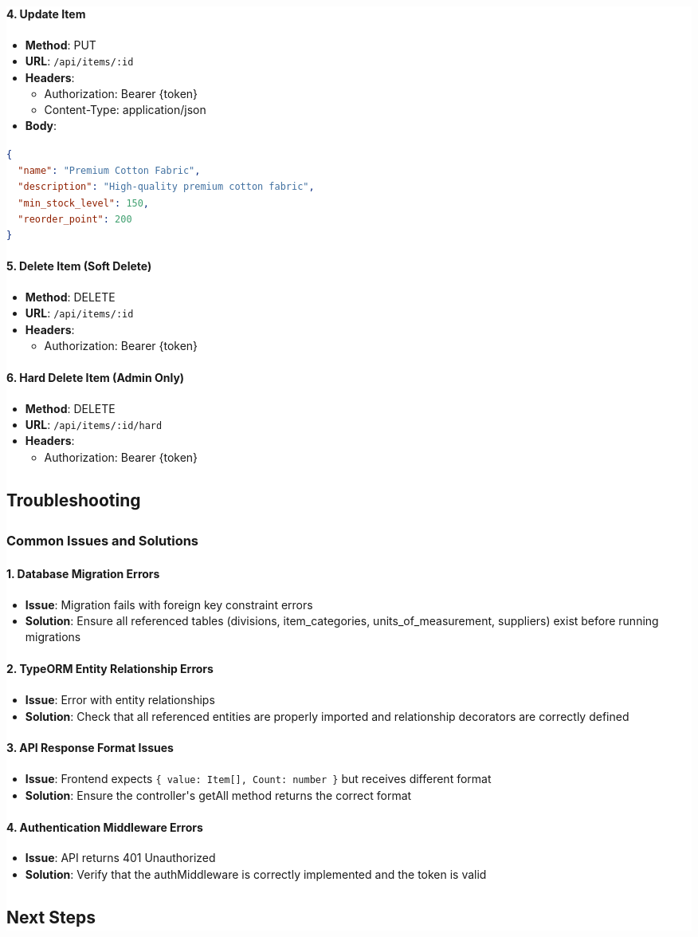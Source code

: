 #### 4. Update Item
- **Method**: PUT
- **URL**: `/api/items/:id`
- **Headers**:
  - Authorization: Bearer {token}
  - Content-Type: application/json
- **Body**:
```json
{
  "name": "Premium Cotton Fabric",
  "description": "High-quality premium cotton fabric",
  "min_stock_level": 150,
  "reorder_point": 200
}
```

#### 5. Delete Item (Soft Delete)
- **Method**: DELETE
- **URL**: `/api/items/:id`
- **Headers**:
  - Authorization: Bearer {token}

#### 6. Hard Delete Item (Admin Only)
- **Method**: DELETE
- **URL**: `/api/items/:id/hard`
- **Headers**:
  - Authorization: Bearer {token}

## Troubleshooting

### Common Issues and Solutions

#### 1. Database Migration Errors
- **Issue**: Migration fails with foreign key constraint errors
- **Solution**: Ensure all referenced tables (divisions, item_categories, units_of_measurement, suppliers) exist before running migrations

#### 2. TypeORM Entity Relationship Errors
- **Issue**: Error with entity relationships
- **Solution**: Check that all referenced entities are properly imported and relationship decorators are correctly defined

#### 3. API Response Format Issues
- **Issue**: Frontend expects `{ value: Item[], Count: number }` but receives different format
- **Solution**: Ensure the controller's getAll method returns the correct format

#### 4. Authentication Middleware Errors
- **Issue**: API returns 401 Unauthorized
- **Solution**: Verify that the authMiddleware is correctly implemented and the token is valid

## Next Steps
